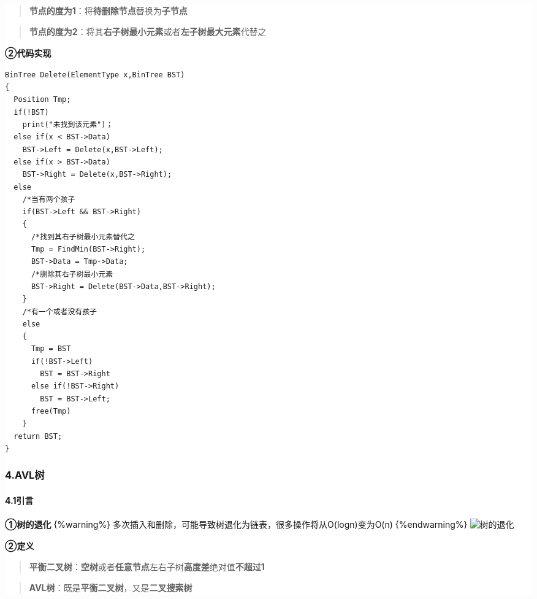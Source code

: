 >**节点的度为1**：将**待删除节点**替换为**子节点**

>**节点的度为2**：将其**右子树最小元素**或者**左子树最大元素**代替之

**②代码实现**
```
BinTree Delete(ElementType x,BinTree BST)
{
  Position Tmp;
  if(!BST)
    print("未找到该元素")；
  else if(x < BST->Data)
    BST->Left = Delete(x,BST->Left);
  else if(x > BST->Data)
    BST->Right = Delete(x,BST->Right);
  else
    /*当有两个孩子
    if(BST->Left && BST->Right)
    {
      /*找到其右子树最小元素替代之
      Tmp = FindMin(BST->Right);
      BST->Data = Tmp->Data;
      /*删除其右子树最小元素
      BST->Right = Delete(BST->Data,BST->Right);
    }
    /*有一个或者没有孩子
    else
    {
      Tmp = BST
      if(!BST->Left)
        BST = BST->Right
      else if(!BST->Right)
        BST = BST->Left;
      free(Tmp)
    }
  return BST;
}
```

### 4.AVL树
#### 4.1引言
**①树的退化**
{%warning%}
多次插入和删除，可能导致树退化为链表，很多操作将从O(logn)变为O(n)
{%endwarning%}
![树的退化](/image/SF_8.png)

**②定义**
>**平衡二叉树**：**空树**或者**任意节点**左右子树**高度差**绝对值**不超过1**

>**AVL树**：既是**平衡二叉树**，又是**二叉搜索树**
